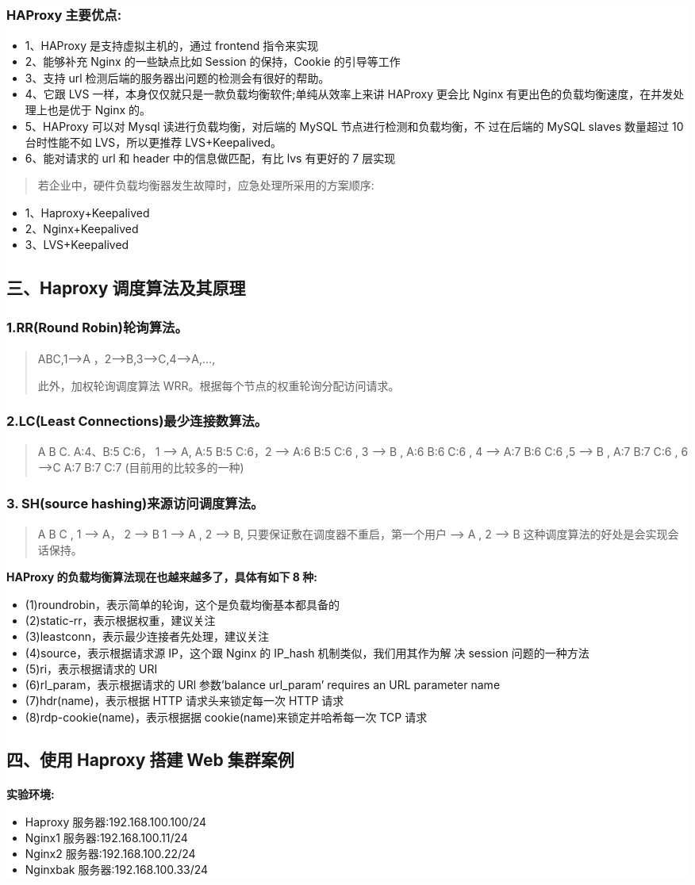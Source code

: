 ### HAProxy 主要优点:

- 1、HAProxy 是支持虚拟主机的，通过 frontend 指令来实现
- 2、能够补充 Nginx 的一些缺点比如 Session 的保持，Cookie 的引导等工作
- 3、支持 url 检测后端的服务器出问题的检测会有很好的帮助。
- 4、它跟 LVS 一样，本身仅仅就只是一款负载均衡软件;单纯从效率上来讲 HAProxy 更会比 Nginx 有更出色的负载均衡速度，在并发处理上也是优于 Nginx 的。
- 5、HAProxy 可以对 Mysql 读进行负载均衡，对后端的 MySQL 节点进行检测和负载均衡，不 过在后端的 MySQL slaves 数量超过 10 台时性能不如 LVS，所以更推荐 LVS+Keepalived。
- 6、能对请求的 url 和 header 中的信息做匹配，有比 lvs 有更好的 7 层实现

> 若企业中，硬件负载均衡器发生故障时，应急处理所采用的方案顺序:

- 1、Haproxy+Keepalived
- 2、Nginx+Keepalived
- 3、LVS+Keepalived

## 三、Haproxy 调度算法及其原理

### 1.RR(Round Robin)轮询算法。

> ABC,1–>A ，2–>B,3–>C,4–>A,…,
>
> 此外，加权轮询调度算法 WRR。根据每个节点的权重轮询分配访问请求。

### 2.LC(Least Connections)最少连接数算法。

> A B C. A:4、B:5 C:6， 1 –> A, A:5 B:5 C:6，2 –> A:6 B:5 C:6 , 3 –> B , A:6 B:6 C:6 , 4 –> A:7 B:6 C:6 ,5 –> B , A:7 B:7 C:6 , 6 –>C A:7 B:7 C:7 (目前用的比较多的一种)

### 3. SH(source hashing)来源访问调度算法。

> A B C , 1 –> A， 2 –> B 1 –> A , 2 –> B, 只要保证敷在调度器不重启，第一个用户 –> A , 2 –> B 这种调度算法的好处是会实现会话保持。

**HAProxy 的负载均衡算法现在也越来越多了，具体有如下 8 种:**

- (1)roundrobin，表示简单的轮询，这个是负载均衡基本都具备的
- (2)static-rr，表示根据权重，建议关注
- (3)leastconn，表示最少连接者先处理，建议关注
- (4)source，表示根据请求源 IP，这个跟 Nginx 的 IP_hash 机制类似，我们用其作为解 决 session 问题的一种方法
- (5)ri，表示根据请求的 URI
- (6)rl_param，表示根据请求的 URl 参数’balance url_param’ requires an URL parameter name
- (7)hdr(name)，表示根据 HTTP 请求头来锁定每一次 HTTP 请求
- (8)rdp-cookie(name)，表示根据据 cookie(name)来锁定并哈希每一次 TCP 请求

## 四、使用 Haproxy 搭建 Web 集群案例

**实验环境:**

- Haproxy 服务器:192.168.100.100/24
- Nginx1 服务器:192.168.100.11/24
- Nginx2 服务器:192.168.100.22/24
- Nginxbak 服务器:192.168.100.33/24
